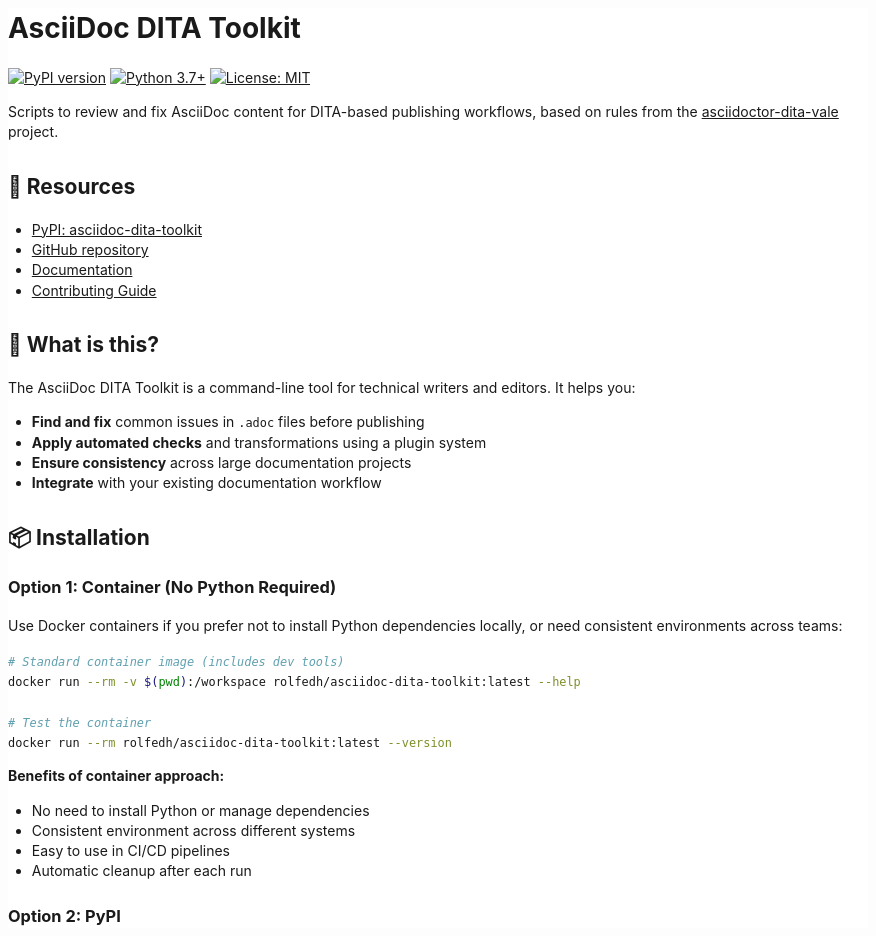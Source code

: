 # AsciiDoc DITA Toolkit

[![PyPI version](https://badge.fury.io/py/asciidoc-dita-toolkit.svg)](https://badge.fury.io/py/asciidoc-dita-toolkit)
[![Python 3.7+](https://img.shields.io/badge/python-3.7+-blue.svg)](https://www.python.org/downloads/)
[![License: MIT](https://img.shields.io/badge/License-MIT-yellow.svg)](https://opensource.org/licenses/MIT)

Scripts to review and fix AsciiDoc content for DITA-based publishing workflows, based on rules from the [asciidoctor-dita-vale](https://github.com/jhradilek/asciidoctor-dita-vale) project.

## 🚀 Resources

- [PyPI: asciidoc-dita-toolkit](https://pypi.org/project/asciidoc-dita-toolkit/)
- [GitHub repository](https://github.com/rolfedh/asciidoc-dita-toolkit)
- [Documentation](https://github.com/rolfedh/asciidoc-dita-toolkit/blob/main/docs/)
- [Contributing Guide](https://github.com/rolfedh/asciidoc-dita-toolkit/blob/main/docs/CONTRIBUTING.md)

## 📖 What is this?

The AsciiDoc DITA Toolkit is a command-line tool for technical writers and editors. It helps you:

- **Find and fix** common issues in `.adoc` files before publishing
- **Apply automated checks** and transformations using a plugin system
- **Ensure consistency** across large documentation projects
- **Integrate** with your existing documentation workflow

## 📦 Installation

### Option 1: Container (No Python Required)

Use Docker containers if you prefer not to install Python dependencies locally, or need consistent environments across teams:

```sh
# Standard container image (includes dev tools)
docker run --rm -v $(pwd):/workspace rolfedh/asciidoc-dita-toolkit:latest --help

# Test the container
docker run --rm rolfedh/asciidoc-dita-toolkit:latest --version
```

**Benefits of container approach:**

- No need to install Python or manage dependencies
- Consistent environment across different systems
- Easy to use in CI/CD pipelines
- Automatic cleanup after each run

### Option 2: PyPI
